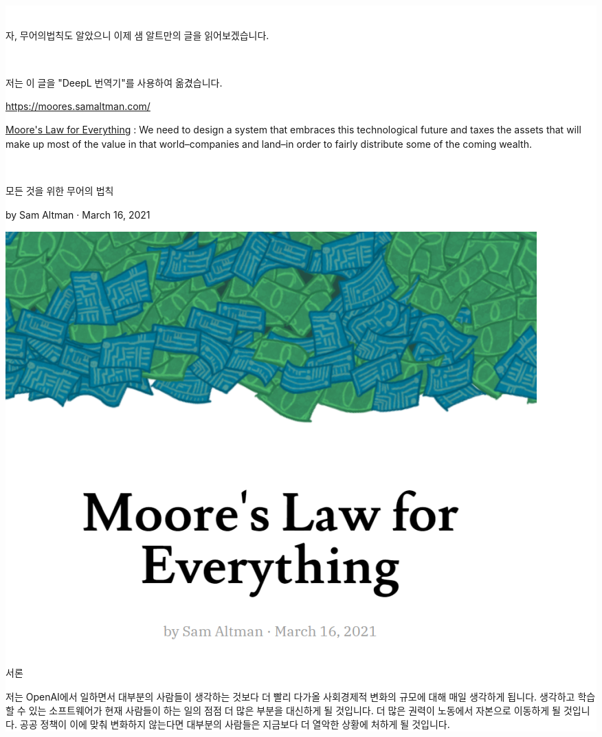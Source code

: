 ​

자, 무어의법칙도 알았으니 이제 샘 알트만의 글을 읽어보겠습니다.

​

저는 이 글을 "DeepL 번역기"를 사용하여 옮겼습니다.

https://moores.samaltman.com/

[Moore's Law for Everything](https://moores.samaltman.com/) : We need to design a system that embraces this technological future and taxes the assets that will make up most of the value in that world–companies and land–in order to fairly distribute some of the coming wealth.

​

모든 것을 위한 무어의 법칙

by Sam Altman · March 16, 2021

![1](./asset/1.png)

서론

저는 OpenAI에서 일하면서 대부분의 사람들이 생각하는 것보다 더 빨리 다가올 사회경제적 변화의 규모에 대해 매일 생각하게 됩니다. 생각하고 학습할 수 있는 소프트웨어가 현재 사람들이 하는 일의 점점 더 많은 부분을 대신하게 될 것입니다. 더 많은 권력이 노동에서 자본으로 이동하게 될 것입니다. 공공 정책이 이에 맞춰 변화하지 않는다면 대부분의 사람들은 지금보다 더 열악한 상황에 처하게 될 것입니다.
